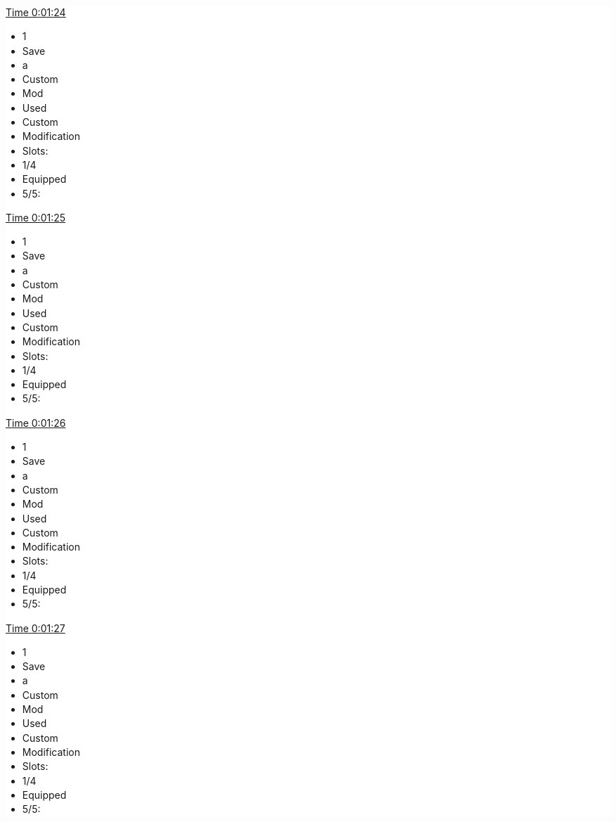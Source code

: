  [Time 0:01:24](https://youtu.be/OcZW0mW7-_Q?t=79) 
- 1 
- Save 
- a 
- Custom 
- Mod 
- Used 
- Custom 
- Modification 
- Slots: 
- 1/4 
- Equipped 
- 5/5: 

 [Time 0:01:25](https://youtu.be/OcZW0mW7-_Q?t=80) 
- 1 
- Save 
- a 
- Custom 
- Mod 
- Used 
- Custom 
- Modification 
- Slots: 
- 1/4 
- Equipped 
- 5/5: 

 [Time 0:01:26](https://youtu.be/OcZW0mW7-_Q?t=81) 
- 1 
- Save 
- a 
- Custom 
- Mod 
- Used 
- Custom 
- Modification 
- Slots: 
- 1/4 
- Equipped 
- 5/5: 

 [Time 0:01:27](https://youtu.be/OcZW0mW7-_Q?t=82) 
- 1 
- Save 
- a 
- Custom 
- Mod 
- Used 
- Custom 
- Modification 
- Slots: 
- 1/4 
- Equipped 
- 5/5: 
